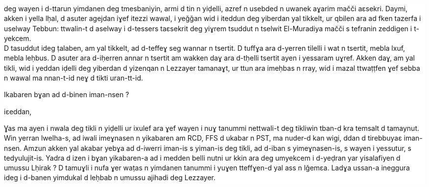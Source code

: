 deg  wayen  i  d-ttarun  yimdanen 
deg  tmesbaniyin,  armi  d  tin  n 
yiḍelli,  azref n usebded n uwanek 
aɣarim  mačči  aɛsekri.
Daymi,  akken  i  yella  lḥal,  d 
asuter agejdan iɣef itezzi wawal, 
i  yeǧǧan  wid  i  iteddun  deg 
yiberdan yal tikkelt, ur qbilen ara 
ad fken tazerfa i uselway Tebbun: 
ttwalin-t  d  aselway  i  d-tessers 
taɛsekrit  deg  yiɣrem 
tsuddut 
n  tselwit  El-Muradiya  mačči  s 
tefranin  zeddigen  i  t-yekcem.  
D  tasuddut  ideg  ṭalaben,  am  yal 
tikkelt, ad d-teffeɣ seg wannar n 
tsertit. 
D  tuffɣa  ara  d-yerren  tilelli  i 
wat  n  tsertit,  mebla  lxuf,  mebla 
leḥbus. 
D  asuter  ara  d-iḥerren  annar  n 
tsertit am wakken daɣ ara d-tḥelli 
tsertit  ayen  i  yessaram  uɣref. 
Akken  daɣ,  am  yal  tikli,  wid 
i  yeddan  iḍelli  deg  yiberdan  d 
yizenqan  n  Lezzayer  tamanaɣt, 
ur  ttun  ara  imeḥbas  n  rray,  wid 
i  mazal  ttwaṭṭfen  ɣef  sebba  n 
wawal  ma  nnan-t-id  neɣ  d  tikti 
uran-tt-id. 

Ikabaren bɣan ad d-binen 
iman-nsen ?

iɛeddan, 

Ɣas ma ayen i nwala deg tikli n 
yiḍelli  ur  ixulef  ara  ɣef  wayen 
i  nuɣ  tanummi  nettwali-t  deg 
tikliwin 
tban-d  kra 
temsalt  d  tamaynut. 
Win  yerran  lwelha-s,  ad  iwali 
imeɣnasen n yikabaren am RCD, 
FFS d ukabar n PST, ma nuder-d 
kan  wigi,  ddan  d  tirebbuyaɛ 
iman-nsen. 
Amzun  akken  yal  akabar  yebɣa 
ad d-iwerri iman-is s yiman-is deg 
tikli, ad d-iban s yimeɣnasen-is, s 
wayen i yessutur, s tedyulujit-is. 
Yadra  d  izen  i  bɣan  yikabaren-a 
ad 
i  medden  belli 
nutni ur kkin ara deg umyekcem 
i  d-yeḍran  yar  yisalafiyen  d 
umussu  Lḥirak  ? 
D  tamuɣli  i  nufa  ɣer  waṭas  n 
yimdanen 
tanummi 
i  yuɣen 
tteffɣen-d  yal  ass  n  lǧemɛa. 
Ladɣa  ussan-a  ineggura  ideg  i 
d-banen  yimdukal  d  leḥbab  n 
umussu  ajihadi  deg  Lezzayer. 